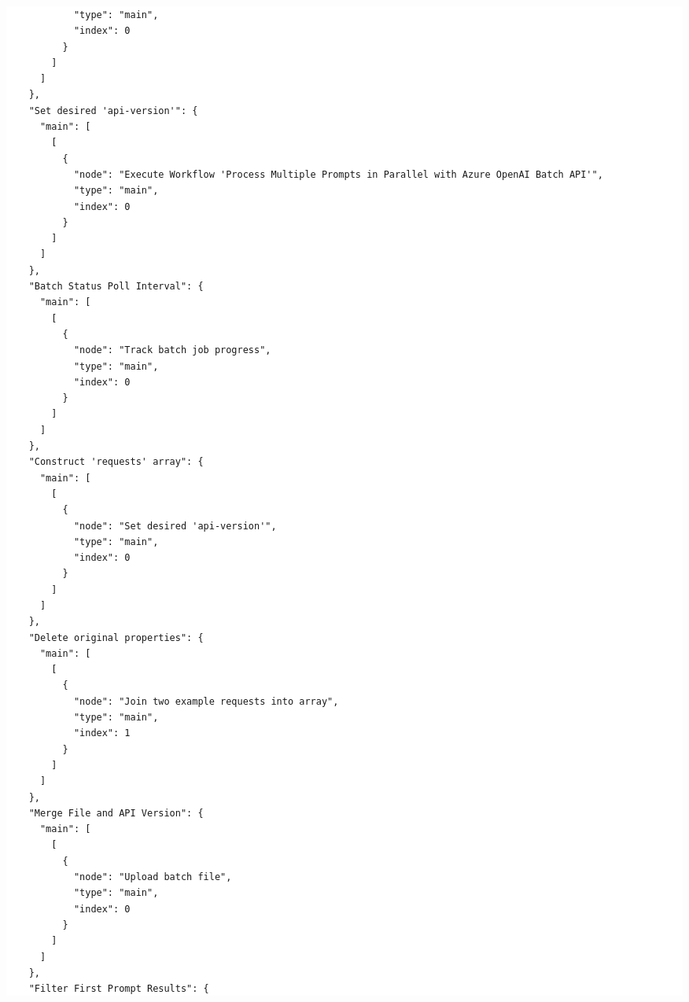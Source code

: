 ```
            "type": "main",
            "index": 0
          }
        ]
      ]
    },
    "Set desired 'api-version'": {
      "main": [
        [
          {
            "node": "Execute Workflow 'Process Multiple Prompts in Parallel with Azure OpenAI Batch API'",
            "type": "main",
            "index": 0
          }
        ]
      ]
    },
    "Batch Status Poll Interval": {
      "main": [
        [
          {
            "node": "Track batch job progress",
            "type": "main",
            "index": 0
          }
        ]
      ]
    },
    "Construct 'requests' array": {
      "main": [
        [
          {
            "node": "Set desired 'api-version'",
            "type": "main",
            "index": 0
          }
        ]
      ]
    },
    "Delete original properties": {
      "main": [
        [
          {
            "node": "Join two example requests into array",
            "type": "main",
            "index": 1
          }
        ]
      ]
    },
    "Merge File and API Version": {
      "main": [
        [
          {
            "node": "Upload batch file",
            "type": "main",
            "index": 0
          }
        ]
      ]
    },
    "Filter First Prompt Results": {
```